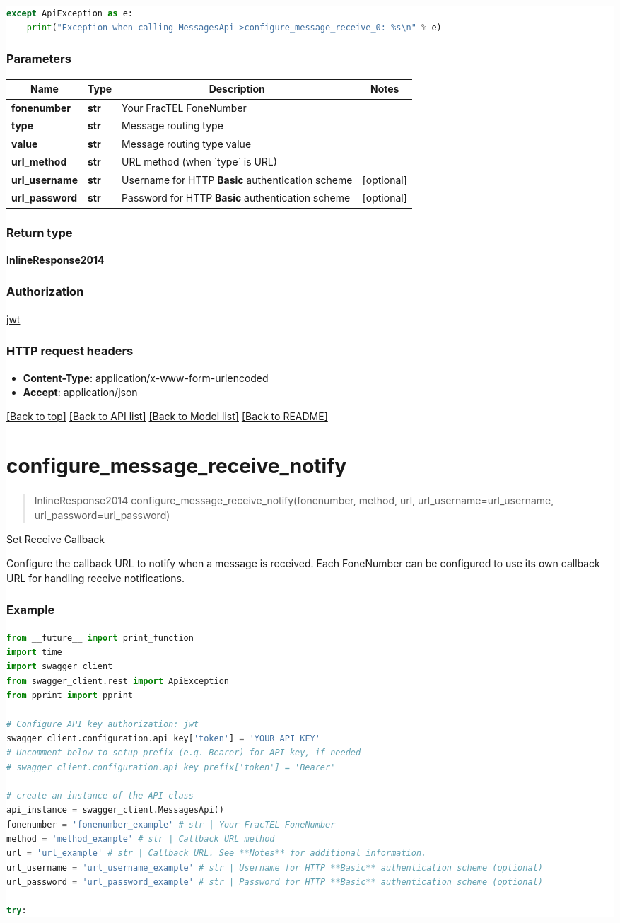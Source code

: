 ```python
except ApiException as e:
    print("Exception when calling MessagesApi->configure_message_receive_0: %s\n" % e)
```

### Parameters

Name | Type | Description  | Notes
------------- | ------------- | ------------- | -------------
 **fonenumber** | **str**| Your FracTEL FoneNumber | 
 **type** | **str**| Message routing type | 
 **value** | **str**| Message routing type value | 
 **url_method** | **str**| URL method (when &#x60;type&#x60; is URL) | 
 **url_username** | **str**| Username for HTTP **Basic** authentication scheme | [optional] 
 **url_password** | **str**| Password for HTTP **Basic** authentication scheme | [optional] 

### Return type

[**InlineResponse2014**](InlineResponse2014.md)

### Authorization

[jwt](../README.md#jwt)

### HTTP request headers

 - **Content-Type**: application/x-www-form-urlencoded
 - **Accept**: application/json

[[Back to top]](#) [[Back to API list]](../README.md#documentation-for-api-endpoints) [[Back to Model list]](../README.md#documentation-for-models) [[Back to README]](../README.md)

# **configure_message_receive_notify**
> InlineResponse2014 configure_message_receive_notify(fonenumber, method, url, url_username=url_username, url_password=url_password)

Set Receive Callback

Configure the callback URL to notify when a message is received. Each FoneNumber can be configured to use its own callback URL for handling receive notifications.

### Example 
```python
from __future__ import print_function
import time
import swagger_client
from swagger_client.rest import ApiException
from pprint import pprint

# Configure API key authorization: jwt
swagger_client.configuration.api_key['token'] = 'YOUR_API_KEY'
# Uncomment below to setup prefix (e.g. Bearer) for API key, if needed
# swagger_client.configuration.api_key_prefix['token'] = 'Bearer'

# create an instance of the API class
api_instance = swagger_client.MessagesApi()
fonenumber = 'fonenumber_example' # str | Your FracTEL FoneNumber
method = 'method_example' # str | Callback URL method
url = 'url_example' # str | Callback URL. See **Notes** for additional information.
url_username = 'url_username_example' # str | Username for HTTP **Basic** authentication scheme (optional)
url_password = 'url_password_example' # str | Password for HTTP **Basic** authentication scheme (optional)

try: 
```